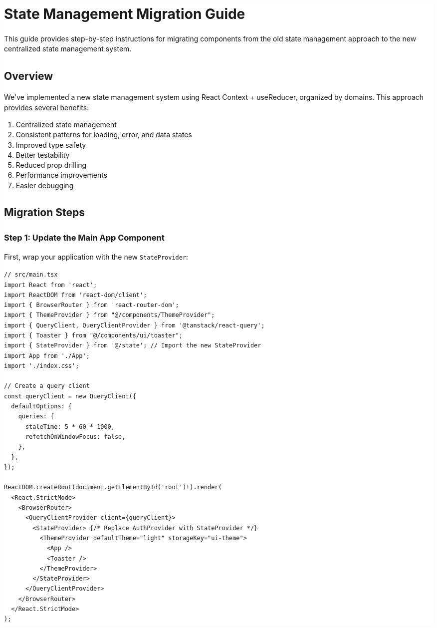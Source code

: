 # State Management Migration Guide

This guide provides step-by-step instructions for migrating components from the old state management approach to the new centralized state management system.

## Overview

We've implemented a new state management system using React Context + useReducer, organized by domains. This approach provides several benefits:

1. Centralized state management
2. Consistent patterns for loading, error, and data states
3. Improved type safety
4. Better testability
5. Reduced prop drilling
6. Performance improvements
7. Easier debugging

## Migration Steps

### Step 1: Update the Main App Component

First, wrap your application with the new `StateProvider`:

```tsx
// src/main.tsx
import React from 'react';
import ReactDOM from 'react-dom/client';
import { BrowserRouter } from 'react-router-dom';
import { ThemeProvider } from "@/components/ThemeProvider";
import { QueryClient, QueryClientProvider } from '@tanstack/react-query';
import { Toaster } from "@/components/ui/toaster";
import { StateProvider } from '@/state'; // Import the new StateProvider
import App from './App';
import './index.css';

// Create a query client
const queryClient = new QueryClient({
  defaultOptions: {
    queries: {
      staleTime: 5 * 60 * 1000,
      refetchOnWindowFocus: false,
    },
  },
});

ReactDOM.createRoot(document.getElementById('root')!).render(
  <React.StrictMode>
    <BrowserRouter>
      <QueryClientProvider client={queryClient}>
        <StateProvider> {/* Replace AuthProvider with StateProvider */}
          <ThemeProvider defaultTheme="light" storageKey="ui-theme">
            <App />
            <Toaster />
          </ThemeProvider>
        </StateProvider>
      </QueryClientProvider>
    </BrowserRouter>
  </React.StrictMode>
);
```
